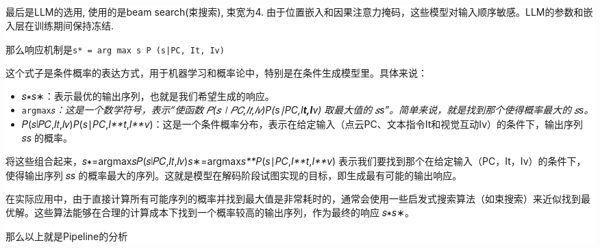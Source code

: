 
最后是LLM的选用, 使用的是beam search(束搜索), 束宽为4. 由于位置嵌入和因果注意力掩码，这些模型对输入顺序敏感。LLM的参数和嵌入层在训练期间保持冻结. 

那么响应机制是``s* = arg max s P (s|PC, It, Iv)``

这个式子是条件概率的表达方式，用于机器学习和概率论中，特别是在条件生成模型里。具体来说：

- 𝑠∗*s*∗：表示最优的输出序列，也就是我们希望生成的响应。
- ``arg⁡max⁡𝑠``*：*这是一个数学符号，表示“使函数 𝑃(𝑠∣𝑃𝐶,𝐼𝑡,𝐼𝑣)P(s∣PC,I**t,I**v) 取最大值的 𝑠s”。简单来说，就是找到那个使得概率最大的 𝑠s*。*
- 𝑃(𝑠∣𝑃𝐶,𝐼𝑡,𝐼𝑣)*P*(*s*∣*PC*,*I**t*,*I**v*)：这是一个条件概率分布，表示在给定输入（点云PC、文本指令It和视觉互动Iv）的条件下，输出序列 𝑠*s* 的概率。

将这些组合起来，𝑠∗=arg⁡max⁡𝑠𝑃(𝑠∣𝑃𝐶,𝐼𝑡,𝐼𝑣)*s*∗=argmax*s**P*(*s*∣*PC*,*I**t*,*I**v*) 表示我们要找到那个在给定输入（PC，It，Iv）的条件下，使得输出序列 𝑠*s* 的概率最大的序列。这就是模型在解码阶段试图实现的目标，即生成最有可能的输出响应。

在实际应用中，由于直接计算所有可能序列的概率并找到最大值是非常耗时的，通常会使用一些启发式搜索算法（如束搜索）来近似找到最优解。这些算法能够在合理的计算成本下找到一个概率较高的输出序列，作为最终的响应 𝑠∗*s*∗。

那么以上就是Pipeline的分析 



